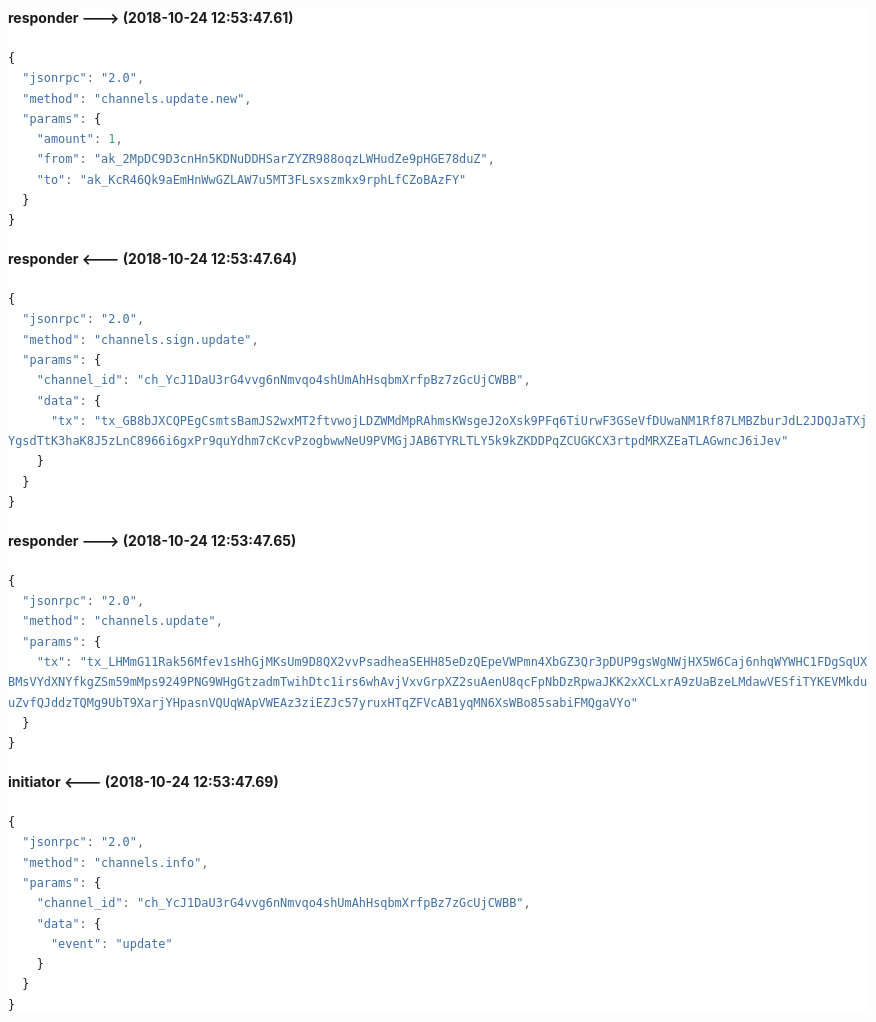 ```javascript
```

#### responder ---> (2018-10-24 12:53:47.61)
```javascript
{
  "jsonrpc": "2.0",
  "method": "channels.update.new",
  "params": {
    "amount": 1,
    "from": "ak_2MpDC9D3cnHn5KDNuDDHSarZYZR988oqzLWHudZe9pHGE78duZ",
    "to": "ak_KcR46Qk9aEmHnWwGZLAW7u5MT3FLsxszmkx9rphLfCZoBAzFY"
  }
}
```

#### responder <--- (2018-10-24 12:53:47.64)
```javascript
{
  "jsonrpc": "2.0",
  "method": "channels.sign.update",
  "params": {
    "channel_id": "ch_YcJ1DaU3rG4vvg6nNmvqo4shUmAhHsqbmXrfpBz7zGcUjCWBB",
    "data": {
      "tx": "tx_GB8bJXCQPEgCsmtsBamJS2wxMT2ftvwojLDZWMdMpRAhmsKWsgeJ2oXsk9PFq6TiUrwF3GSeVfDUwaNM1Rf87LMBZburJdL2JDQJaTXjYgsdTtK3haK8J5zLnC8966i6gxPr9quYdhm7cKcvPzogbwwNeU9PVMGjJAB6TYRLTLY5k9kZKDDPqZCUGKCX3rtpdMRXZEaTLAGwncJ6iJev"
    }
  }
}
```

#### responder ---> (2018-10-24 12:53:47.65)
```javascript
{
  "jsonrpc": "2.0",
  "method": "channels.update",
  "params": {
    "tx": "tx_LHMmG11Rak56Mfev1sHhGjMKsUm9D8QX2vvPsadheaSEHH85eDzQEpeVWPmn4XbGZ3Qr3pDUP9gsWgNWjHX5W6Caj6nhqWYWHC1FDgSqUXBMsVYdXNYfkgZSm59mMps9249PNG9WHgGtzadmTwihDtc1irs6whAvjVxvGrpXZ2suAenU8qcFpNbDzRpwaJKK2xXCLxrA9zUaBzeLMdawVESfiTYKEVMkduuZvfQJddzTQMg9UbT9XarjYHpasnVQUqWApVWEAz3ziEZJc57yruxHTqZFVcAB1yqMN6XsWBo85sabiFMQgaVYo"
  }
}
```

#### initiator <--- (2018-10-24 12:53:47.69)
```javascript
{
  "jsonrpc": "2.0",
  "method": "channels.info",
  "params": {
    "channel_id": "ch_YcJ1DaU3rG4vvg6nNmvqo4shUmAhHsqbmXrfpBz7zGcUjCWBB",
    "data": {
      "event": "update"
    }
  }
}
```

